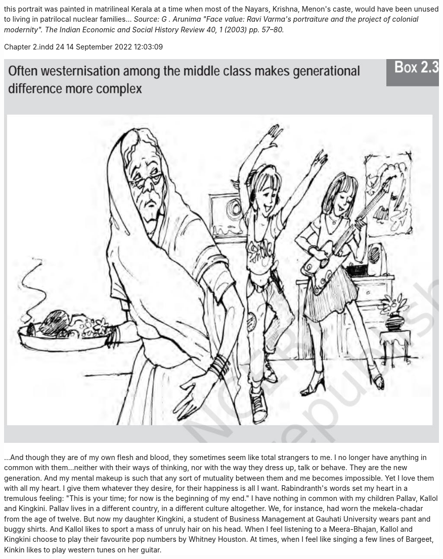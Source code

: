 this portrait was painted in matrilineal Kerala at a time when most of the Nayars, Krishna, Menon's caste, would have been unused to living in patrilocal nuclear families… *Source: G . Arunima "Face value: Ravi Varma's portraiture and the project of colonial modernity". The Indian Economic and Social History Review 40, 1 (2003) pp. 57–80.*

Chapter 2.indd 24 14 September 2022 12:03:09

![](_page_10_Picture_1.jpeg)

…And though they are of my own flesh and blood, they sometimes seem like total strangers to me. I no longer have anything in common with them…neither with their ways of thinking, nor with the way they dress up, talk or behave. They are the new generation. And my mental makeup is such that any sort of mutuality between them and me becomes impossible. Yet I love them with all my heart. I give them whatever they desire, for their happiness is all I want. Rabindranth's words set my heart in a tremulous feeling: "This is your time; for now is the beginning of my end." I have nothing in common with my children Pallav, Kallol and Kingkini. Pallav lives in a different country, in a different culture altogether. We, for instance, had worn the mekela-chadar from the age of twelve. But now my daughter Kingkini, a student of Business Management at Gauhati University wears pant and buggy shirts. And Kallol likes to sport a mass of unruly hair on his head. When I feel listening to a Meera-Bhajan, Kallol and Kingkini choose to play their favourite pop numbers by Whitney Houston. At times, when I feel like singing a few lines of Bargeet, Kinkin likes to play western tunes on her guitar.
